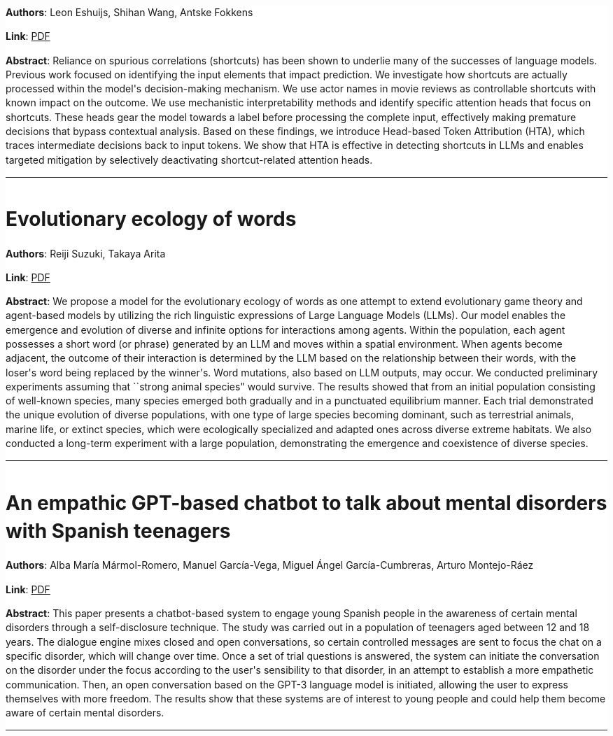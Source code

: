 **Authors**: Leon Eshuijs, Shihan Wang, Antske Fokkens  

**Link**: [PDF](https://arxiv.org/pdf/2505.06032)  

**Abstract**: Reliance on spurious correlations (shortcuts) has been shown to underlie many of the successes of language models. Previous work focused on identifying the input elements that impact prediction. We investigate how shortcuts are actually processed within the model's decision-making mechanism. We use actor names in movie reviews as controllable shortcuts with known impact on the outcome. We use mechanistic interpretability methods and identify specific attention heads that focus on shortcuts. These heads gear the model towards a label before processing the complete input, effectively making premature decisions that bypass contextual analysis. Based on these findings, we introduce Head-based Token Attribution (HTA), which traces intermediate decisions back to input tokens. We show that HTA is effective in detecting shortcuts in LLMs and enables targeted mitigation by selectively deactivating shortcut-related attention heads. 

---
# Evolutionary ecology of words 

**Authors**: Reiji Suzuki, Takaya Arita  

**Link**: [PDF](https://arxiv.org/pdf/2505.05863)  

**Abstract**: We propose a model for the evolutionary ecology of words as one attempt to extend evolutionary game theory and agent-based models by utilizing the rich linguistic expressions of Large Language Models (LLMs). Our model enables the emergence and evolution of diverse and infinite options for interactions among agents. Within the population, each agent possesses a short word (or phrase) generated by an LLM and moves within a spatial environment. When agents become adjacent, the outcome of their interaction is determined by the LLM based on the relationship between their words, with the loser's word being replaced by the winner's. Word mutations, also based on LLM outputs, may occur. We conducted preliminary experiments assuming that ``strong animal species" would survive. The results showed that from an initial population consisting of well-known species, many species emerged both gradually and in a punctuated equilibrium manner. Each trial demonstrated the unique evolution of diverse populations, with one type of large species becoming dominant, such as terrestrial animals, marine life, or extinct species, which were ecologically specialized and adapted ones across diverse extreme habitats. We also conducted a long-term experiment with a large population, demonstrating the emergence and coexistence of diverse species. 

---
# An empathic GPT-based chatbot to talk about mental disorders with Spanish teenagers 

**Authors**: Alba María Mármol-Romero, Manuel García-Vega, Miguel Ángel García-Cumbreras, Arturo Montejo-Ráez  

**Link**: [PDF](https://arxiv.org/pdf/2505.05828)  

**Abstract**: This paper presents a chatbot-based system to engage young Spanish people in the awareness of certain mental disorders through a self-disclosure technique. The study was carried out in a population of teenagers aged between 12 and 18 years. The dialogue engine mixes closed and open conversations, so certain controlled messages are sent to focus the chat on a specific disorder, which will change over time. Once a set of trial questions is answered, the system can initiate the conversation on the disorder under the focus according to the user's sensibility to that disorder, in an attempt to establish a more empathetic communication. Then, an open conversation based on the GPT-3 language model is initiated, allowing the user to express themselves with more freedom. The results show that these systems are of interest to young people and could help them become aware of certain mental disorders. 

---